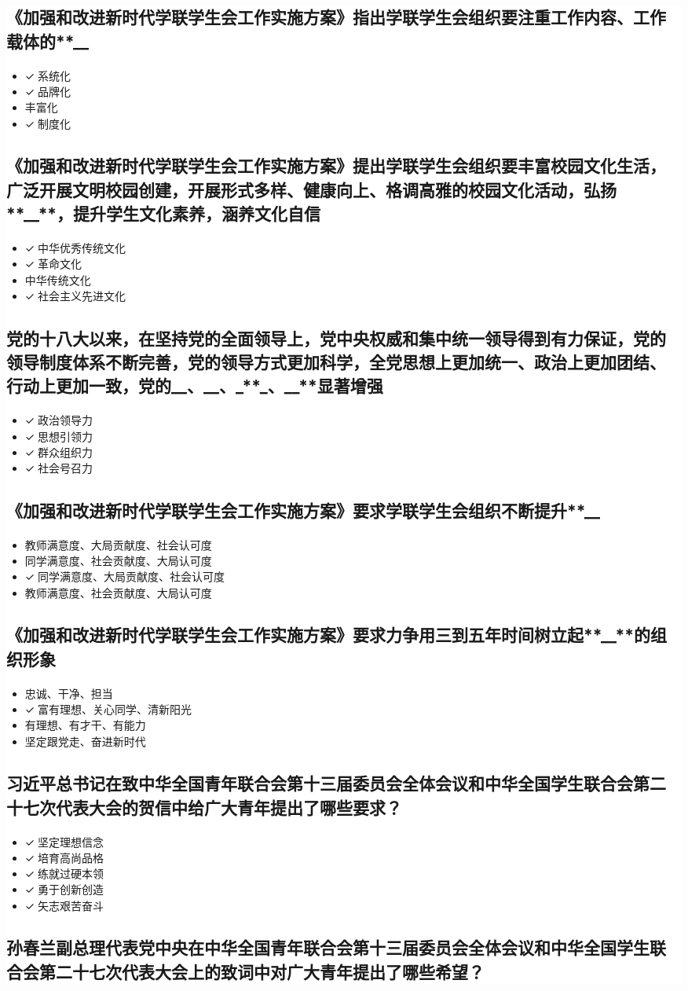 ## 《加强和改进新时代学联学生会工作实施方案》指出学联学生会组织要注重工作内容、工作载体的\*\*\_\_

-   ✓ 系统化
-   ✓ 品牌化
-   丰富化
-   ✓ 制度化

## 《加强和改进新时代学联学生会工作实施方案》提出学联学生会组织要丰富校园文化生活，广泛开展文明校园创建，开展形式多样、健康向上、格调高雅的校园文化活动，弘扬**\_\_**，提升学生文化素养，涵养文化自信

-   ✓ 中华优秀传统文化
-   ✓ 革命文化
-   中华传统文化
-   ✓ 社会主义先进文化

## 党的十八大以来，在坚持党的全面领导上，党中央权威和集中统一领导得到有力保证，党的领导制度体系不断完善，党的领导方式更加科学，全党思想上更加统一、政治上更加团结、行动上更加一致，党的\_**\_、\_\_**、\_**\_、\_\_**显著增强

-   ✓ 政治领导力
-   ✓ 思想引领力
-   ✓ 群众组织力
-   ✓ 社会号召力

## 《加强和改进新时代学联学生会工作实施方案》要求学联学生会组织不断提升\*\*\_\_

-   教师满意度、大局贡献度、社会认可度
-   同学满意度、社会贡献度、大局认可度
-   ✓ 同学满意度、大局贡献度、社会认可度
-   教师满意度、社会贡献度、大局认可度

## 《加强和改进新时代学联学生会工作实施方案》要求力争用三到五年时间树立起**\_\_**的组织形象

-   忠诚、干净、担当
-   ✓ 富有理想、关心同学、清新阳光
-   有理想、有才干、有能力
-   坚定跟党走、奋进新时代

## 习近平总书记在致中华全国青年联合会第十三届委员会全体会议和中华全国学生联合会第二十七次代表大会的贺信中给广大青年提出了哪些要求？

-   ✓ 坚定理想信念
-   ✓ 培育高尚品格
-   ✓ 练就过硬本领
-   ✓ 勇于创新创造
-   ✓ 矢志艰苦奋斗

## 孙春兰副总理代表党中央在中华全国青年联合会第十三届委员会全体会议和中华全国学生联合会第二十七次代表大会上的致词中对广大青年提出了哪些希望？

